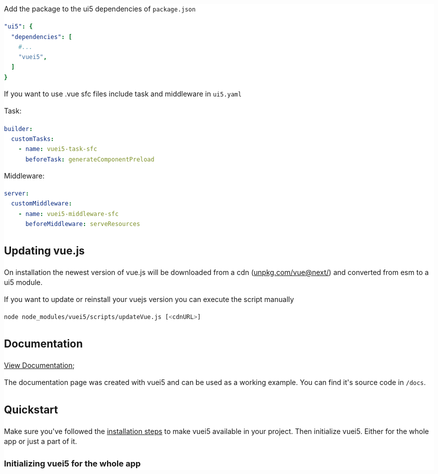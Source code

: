 Add the package to the ui5 dependencies of `package.json`

```yaml
"ui5": {
  "dependencies": [
    #...
    "vuei5",
  ]
}
```

If you want to use .vue sfc files include task and middleware in `ui5.yaml`

Task:

```yaml
builder:
  customTasks:
    - name: vuei5-task-sfc
      beforeTask: generateComponentPreload
```

Middleware:

```yaml
server:
  customMiddleware:
    - name: vuei5-middleware-sfc
      beforeMiddleware: serveResources
```

## Updating vue.js

On installation the newest version of vue.js will be downloaded from a cdn ([unpkg.com/vue@next/](https://unpkg.com/vue@next/dist/vue.esm-browser.prod.js)) and converted from esm to a ui5 module.

If you want to update or reinstall your vuejs version you can execute the script manually

```sh
node node_modules/vuei5/scripts/updateVue.js [<cdnURL>]
```

## Documentation

[View Documentation](https://todm.github.io/vuei5);

The documentation page was created with vuei5 and can be used as a working example. You can find it's source code in `/docs`.

## Quickstart

Make sure you've followed the [installation steps](#installation) to make vuei5 available in your project. Then initialize vuei5. Either for the whole app or just a part of it.


### Initializing vuei5 for the whole app
